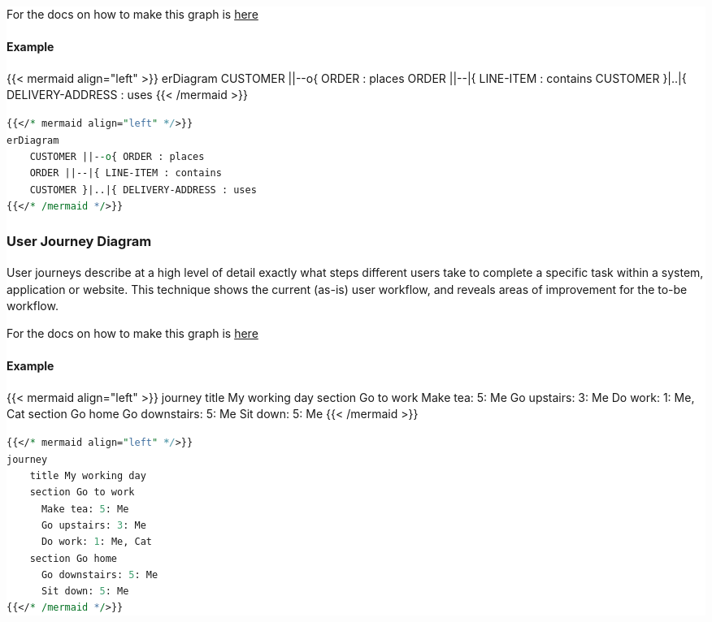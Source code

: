 For the docs on how to make this graph is [here](https://mermaid-js.github.io/mermaid/#/entityRelationshipDiagram)

#### Example 

{{< mermaid align="left" >}}
erDiagram
    CUSTOMER ||--o{ ORDER : places
    ORDER ||--|{ LINE-ITEM : contains
    CUSTOMER }|..|{ DELIVERY-ADDRESS : uses
{{< /mermaid >}}

```perl
{{</* mermaid align="left" */>}}
erDiagram
    CUSTOMER ||--o{ ORDER : places
    ORDER ||--|{ LINE-ITEM : contains
    CUSTOMER }|..|{ DELIVERY-ADDRESS : uses
{{</* /mermaid */>}}
```

### User Journey Diagram

User journeys describe at a high level of detail exactly what steps different users take to complete a specific task within a system, application or website. This technique shows the current (as-is) user workflow, and reveals areas of improvement for the to-be workflow.

For the docs on how to make this graph is [here](https://mermaid-js.github.io/mermaid/#/user-journey)

#### Example 

{{< mermaid align="left" >}}
journey
    title My working day
    section Go to work
      Make tea: 5: Me
      Go upstairs: 3: Me
      Do work: 1: Me, Cat
    section Go home
      Go downstairs: 5: Me
      Sit down: 5: Me
{{< /mermaid >}}

```perl
{{</* mermaid align="left" */>}}
journey
    title My working day
    section Go to work
      Make tea: 5: Me
      Go upstairs: 3: Me
      Do work: 1: Me, Cat
    section Go home
      Go downstairs: 5: Me
      Sit down: 5: Me
{{</* /mermaid */>}}
```
